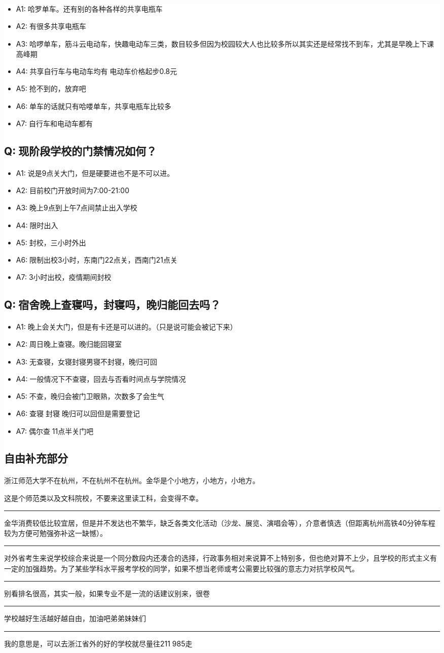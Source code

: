 - A1: 哈罗单车。还有别的各种各样的共享电瓶车

- A2: 有很多共享电瓶车

- A3: 哈啰单车，筋斗云电动车，快趣电动车三类，数目较多但因为校园较大人也比较多所以其实还是经常找不到车，尤其是早晚上下课高峰期

- A4: 共享自行车与电动车均有 电动车价格起步0.8元

- A5: 抢不到的，放弃吧

- A6: 单车的话就只有哈喽单车，共享电瓶车比较多

- A7: 自行车和电动车都有

## Q: 现阶段学校的门禁情况如何？

- A1: 说是9点关大门，但是硬要进也不是不可以进。

- A2: 目前校门开放时间为7:00-21:00

- A3: 晚上9点到上午7点间禁止出入学校

- A4: 限时出入

- A5: 封校，三小时外出

- A6: 限制出校3小时，东南门22点关，西南门21点关

- A7: 3小时出校，疫情期间封校

## Q: 宿舍晚上查寝吗，封寝吗，晚归能回去吗？

- A1: 晚上会关大门，但是有卡还是可以进的。（只是说可能会被记下来）

- A2: 周日晚上查寝。晚归能回寝室

- A3: 无查寝，女寝封寝男寝不封寝，晚归可回

- A4: 一般情况下不查寝，回去与否看时间点与学院情况

- A5: 不查，晚归会被门卫眼熟，次数多了会生气

- A6: 查寝 封寝 晚归可以回但是需要登记

- A7: 偶尔查 11点半关门吧

## 自由补充部分

浙江师范大学不在杭州，不在杭州不在杭州。金华是个小地方，小地方，小地方。

这是个师范类以及文科院校，不要来这里读工科，会变得不幸。

***

金华消费较低比较宜居，但是并不发达也不繁华，缺乏各类文化活动（沙龙、展览、演唱会等），介意者慎选（但距离杭州高铁40分钟车程较为方便可勉强弥补这一缺憾）。

***

对外省考生来说学校综合来说是一个同分数段内还凑合的选择，行政事务相对来说算不上特别多，但也绝对算不上少，且学校的形式主义有一定的加强趋势。为了某些学科水平报考学校的同学，如果不想当老师或考公需要比较强的意志力对抗学校风气。

***

别看排名很高，其实一般，如果专业不是一流的话建议别来，很卷

***

学校越好生活越好越自由，加油吧弟弟妹妹们

***

我的意思是，可以去浙江省外的好的学校就尽量往211 985走